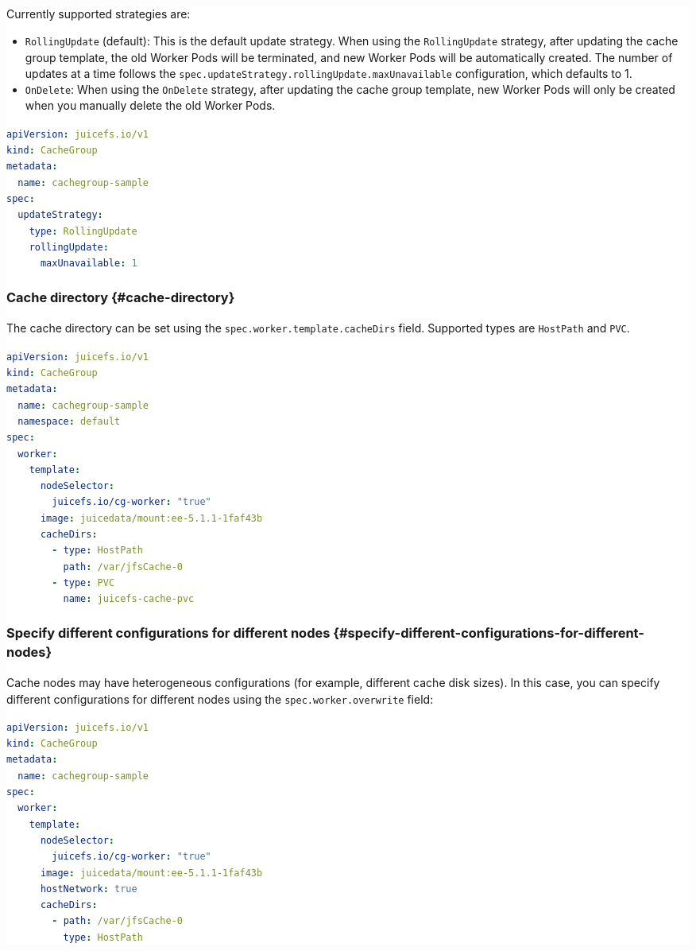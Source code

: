 Currently supported strategies are:

- `RollingUpdate` (default): This is the default update strategy. When using the `RollingUpdate` strategy, after updating the cache group template, the old Worker Pods will be terminated, and new Worker Pods will be automatically created. The number of updates at a time follows the `spec.updateStrategy.rollingUpdate.maxUnavailable` configuration, which defaults to 1.
- `OnDelete`: When using the `OnDelete` strategy, after updating the cache group template, new Worker Pods will only be created when you manually delete the old Worker Pods.

```yaml {6-9}
apiVersion: juicefs.io/v1
kind: CacheGroup
metadata:
  name: cachegroup-sample
spec:
  updateStrategy:
    type: RollingUpdate
    rollingUpdate:
      maxUnavailable: 1
```

### Cache directory {#cache-directory}

The cache directory can be set using the `spec.worker.template.cacheDirs` field. Supported types are `HostPath` and `PVC`.

```yaml {12-16}
apiVersion: juicefs.io/v1
kind: CacheGroup
metadata:
  name: cachegroup-sample
  namespace: default
spec:
  worker:
    template:
      nodeSelector:
        juicefs.io/cg-worker: "true"
      image: juicedata/mount:ee-5.1.1-1faf43b
      cacheDirs:
        - type: HostPath
          path: /var/jfsCache-0
        - type: PVC
          name: juicefs-cache-pvc
```

### Specify different configurations for different nodes {#specify-different-configurations-for-different-nodes}

Cache nodes may have heterogeneous configurations (for example, different cache disk sizes). In this case, you can specify different configurations for different nodes using the `spec.worker.overwrite` field:

```yaml {17-29}
apiVersion: juicefs.io/v1
kind: CacheGroup
metadata:
  name: cachegroup-sample
spec:
  worker:
    template:
      nodeSelector:
        juicefs.io/cg-worker: "true"
      image: juicedata/mount:ee-5.1.1-1faf43b
      hostNetwork: true
      cacheDirs:
        - path: /var/jfsCache-0
          type: HostPath
```